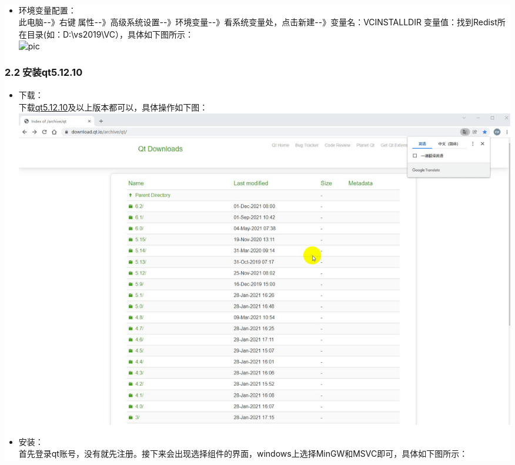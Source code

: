 - 环境变量配置：<br>
此电脑--》右键 属性--》高级系统设置--》环境变量--》看系统变量处，点击新建--》变量名：VCINSTALLDIR 变量值：找到Redist所在目录(如：D:\vs2019\VC），具体如下图所示：<br>
![pic](../resources/12-ApplicationBaseCPlus/12.1/12-1-2.1-002.gif)

### 2.2 安装qt5.12.10

- 下载：<br>
下载[qt5.12.10](https://download.qt.io/archive/qt/)及以上版本都可以，具体操作如下图：<br>
![pic](../resources/12-ApplicationBaseCPlus/12.1/12-1-2.2-001.gif)<br>

- 安装：<br>
首先登录qt账号，没有就先注册。接下来会出现选择组件的界面，windows上选择MinGW和MSVC即可，具体如下图所示：<br>